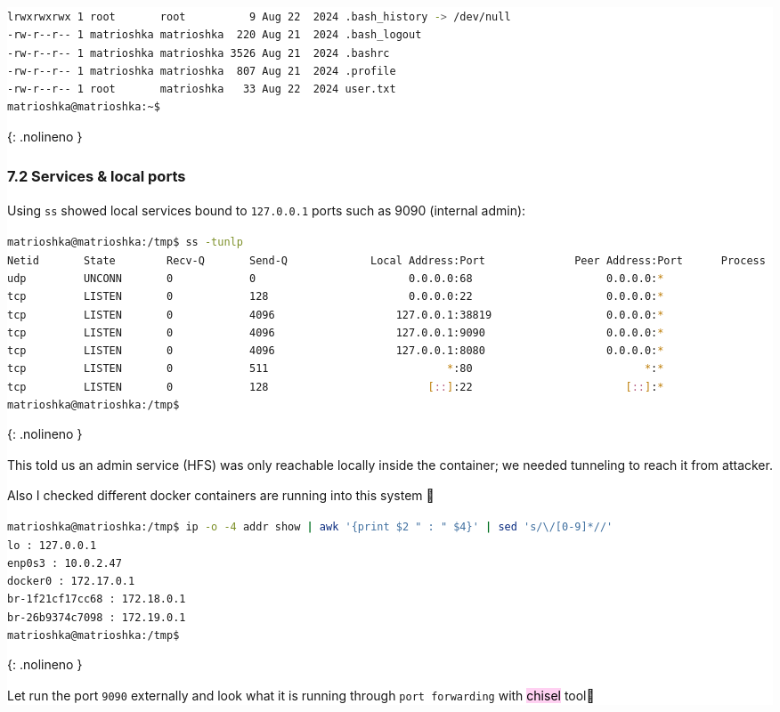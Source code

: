 ```bash
lrwxrwxrwx 1 root       root          9 Aug 22  2024 .bash_history -> /dev/null
-rw-r--r-- 1 matrioshka matrioshka  220 Aug 21  2024 .bash_logout
-rw-r--r-- 1 matrioshka matrioshka 3526 Aug 21  2024 .bashrc
-rw-r--r-- 1 matrioshka matrioshka  807 Aug 21  2024 .profile
-rw-r--r-- 1 root       matrioshka   33 Aug 22  2024 user.txt
matrioshka@matrioshka:~$
```
{: .nolineno }


### 7.2 Services & local ports

Using `ss` showed local services bound to `127.0.0.1` ports such as 9090 (internal admin):

```bash
matrioshka@matrioshka:/tmp$ ss -tunlp
Netid       State        Recv-Q       Send-Q             Local Address:Port              Peer Address:Port      Process       
udp         UNCONN       0            0                        0.0.0.0:68                     0.0.0.0:*                       
tcp         LISTEN       0            128                      0.0.0.0:22                     0.0.0.0:*                       
tcp         LISTEN       0            4096                   127.0.0.1:38819                  0.0.0.0:*                       
tcp         LISTEN       0            4096                   127.0.0.1:9090                   0.0.0.0:*                       
tcp         LISTEN       0            4096                   127.0.0.1:8080                   0.0.0.0:*                       
tcp         LISTEN       0            511                            *:80                           *:*                       
tcp         LISTEN       0            128                         [::]:22                        [::]:*                       
matrioshka@matrioshka:/tmp$ 
```
{: .nolineno }

This told us an admin service (HFS) was only reachable locally inside the container; we needed tunneling to reach it from attacker.

Also I checked different docker containers are running into this system 🔻

```bash
matrioshka@matrioshka:/tmp$ ip -o -4 addr show | awk '{print $2 " : " $4}' | sed 's/\/[0-9]*//'
lo : 127.0.0.1
enp0s3 : 10.0.2.47
docker0 : 172.17.0.1
br-1f21cf17cc68 : 172.18.0.1
br-26b9374c7098 : 172.19.0.1
matrioshka@matrioshka:/tmp$ 
```
{: .nolineno }

Let run the port `9090` externally and look what it is running through `port forwarding` with <mark style="background: #FFB8EBA6;">chisel</mark> tool🔻
